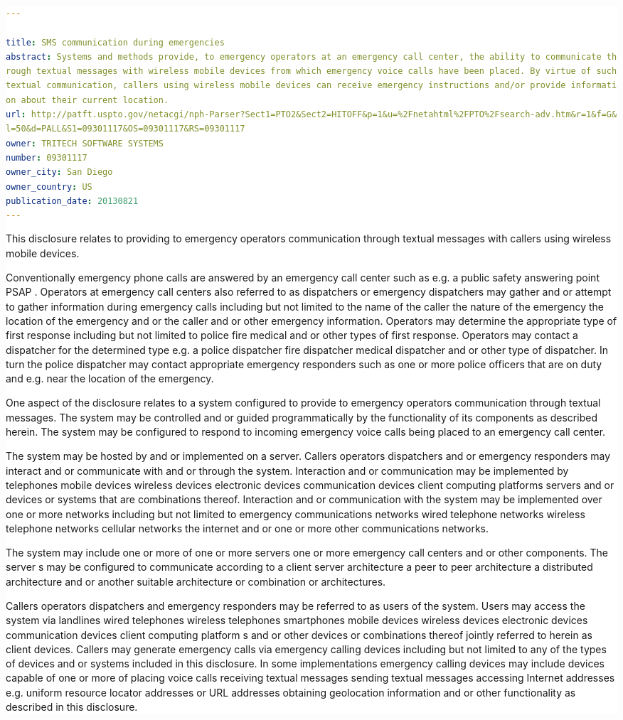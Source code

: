 ```yaml
---

title: SMS communication during emergencies
abstract: Systems and methods provide, to emergency operators at an emergency call center, the ability to communicate through textual messages with wireless mobile devices from which emergency voice calls have been placed. By virtue of such textual communication, callers using wireless mobile devices can receive emergency instructions and/or provide information about their current location.
url: http://patft.uspto.gov/netacgi/nph-Parser?Sect1=PTO2&Sect2=HITOFF&p=1&u=%2Fnetahtml%2FPTO%2Fsearch-adv.htm&r=1&f=G&l=50&d=PALL&S1=09301117&OS=09301117&RS=09301117
owner: TRITECH SOFTWARE SYSTEMS
number: 09301117
owner_city: San Diego
owner_country: US
publication_date: 20130821
---
```

This disclosure relates to providing to emergency operators communication through textual messages with callers using wireless mobile devices.

Conventionally emergency phone calls are answered by an emergency call center such as e.g. a public safety answering point PSAP . Operators at emergency call centers also referred to as dispatchers or emergency dispatchers may gather and or attempt to gather information during emergency calls including but not limited to the name of the caller the nature of the emergency the location of the emergency and or the caller and or other emergency information. Operators may determine the appropriate type of first response including but not limited to police fire medical and or other types of first response. Operators may contact a dispatcher for the determined type e.g. a police dispatcher fire dispatcher medical dispatcher and or other type of dispatcher. In turn the police dispatcher may contact appropriate emergency responders such as one or more police officers that are on duty and e.g. near the location of the emergency.

One aspect of the disclosure relates to a system configured to provide to emergency operators communication through textual messages. The system may be controlled and or guided programmatically by the functionality of its components as described herein. The system may be configured to respond to incoming emergency voice calls being placed to an emergency call center.

The system may be hosted by and or implemented on a server. Callers operators dispatchers and or emergency responders may interact and or communicate with and or through the system. Interaction and or communication may be implemented by telephones mobile devices wireless devices electronic devices communication devices client computing platforms servers and or devices or systems that are combinations thereof. Interaction and or communication with the system may be implemented over one or more networks including but not limited to emergency communications networks wired telephone networks wireless telephone networks cellular networks the internet and or one or more other communications networks.

The system may include one or more of one or more servers one or more emergency call centers and or other components. The server s may be configured to communicate according to a client server architecture a peer to peer architecture a distributed architecture and or another suitable architecture or combination or architectures.

Callers operators dispatchers and emergency responders may be referred to as users of the system. Users may access the system via landlines wired telephones wireless telephones smartphones mobile devices wireless devices electronic devices communication devices client computing platform s and or other devices or combinations thereof jointly referred to herein as client devices. Callers may generate emergency calls via emergency calling devices including but not limited to any of the types of devices and or systems included in this disclosure. In some implementations emergency calling devices may include devices capable of one or more of placing voice calls receiving textual messages sending textual messages accessing Internet addresses e.g. uniform resource locator addresses or URL addresses obtaining geolocation information and or other functionality as described in this disclosure.
